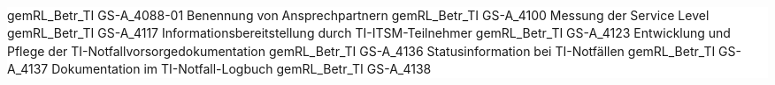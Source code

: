 </td><td>
gemRL_Betr_TI

</td></tr><tr><td>
GS-A_4088-01

</td><td>
Benennung von Ansprechpartnern

</td><td>
gemRL_Betr_TI

</td></tr><tr><td>
GS-A_4100

</td><td>
Messung der Service Level

</td><td>
gemRL_Betr_TI

</td></tr><tr><td>
GS-A_4117

</td><td>
Informationsbereitstellung durch TI-ITSM-Teilnehmer

</td><td>
gemRL_Betr_TI

</td></tr><tr><td>
GS-A_4123

</td><td>
Entwicklung und Pflege der TI-Notfallvorsorgedokumentation

</td><td>
gemRL_Betr_TI

</td></tr><tr><td>
GS-A_4136

</td><td>
Statusinformation bei TI-Notfällen

</td><td>
gemRL_Betr_TI

</td></tr><tr><td>
GS-A_4137

</td><td>
Dokumentation im TI-Notfall-Logbuch

</td><td>
gemRL_Betr_TI

</td></tr><tr><td>
GS-A_4138
